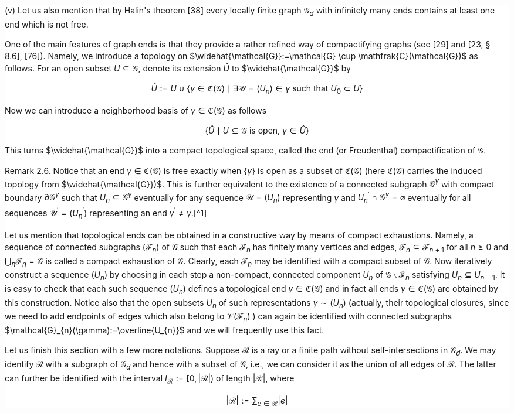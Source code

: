 (v) Let us also mention that by Halin's theorem [38] every locally finite graph $\mathcal{G}_{d}$ with infinitely many ends contains at least one end which is not free.

One of the main features of graph ends is that they provide a rather refined way of compactifying graphs (see [29] and [23, § 8.6], [76]). Namely, we introduce a topology on $\widehat{\mathcal{G}}:=\mathcal{G} \cup \mathfrak{C}(\mathcal{G})$ as follows. For an open subset $U \subseteq \mathcal{G}$, denote its extension $\widehat{U}$ to $\widehat{\mathcal{G}}$ by

$$
\widehat{U}:=U \cup\left\{\gamma \in \mathfrak{C}(\mathcal{G}) \mid \exists \mathcal{U}=\left(U_{n}\right) \in \gamma \text { such that } U_{0} \subset U\right\}
$$

Now we can introduce a neighborhood basis of $\gamma \in \mathfrak{C}(\mathcal{G})$ as follows

$$
\{\widehat{U} \mid U \subseteq \mathcal{G} \text { is open, } \gamma \in \widehat{U}\}
$$

This turns $\widehat{\mathcal{G}}$ into a compact topological space, called the end (or Freudenthal) compactification of $\mathcal{G}$.

Remark 2.6. Notice that an end $\gamma \in \mathfrak{C}(\mathcal{G})$ is free exactly when $\{\gamma\}$ is open as a subset of $\mathfrak{C}(\mathcal{G})$ (here $\mathfrak{C}(\mathcal{G})$ carries the induced topology from $\widehat{\mathcal{G}})$. This is further equivalent to the existence of a connected subgraph $\mathcal{G}^{\gamma}$ with compact boundary $\partial \mathcal{G}^{\gamma}$ such that $U_{n} \subseteq \mathcal{G}^{\gamma}$ eventually for any sequence $\mathcal{U}=\left(U_{n}\right)$ representing $\gamma$ and $U_{n}^{\prime} \cap \mathcal{G}^{\gamma}=\varnothing$ eventually for all sequences $\mathcal{U}^{\prime}=\left(U_{n}^{\prime}\right)$ representing an end $\gamma^{\prime} \neq \gamma$.[^1]

Let us mention that topological ends can be obtained in a constructive way by means of compact exhaustions. Namely, a sequence of connected subgraphs $\left(\mathcal{F}_{n}\right)$ of $\mathcal{G}$ such that each $\mathcal{F}_{n}$ has finitely many vertices and edges, $\mathcal{F}_{n} \subseteq \mathcal{F}_{n+1}$ for all $n \geq 0$ and $\bigcup_{n} \mathcal{F}_{n}=\mathcal{G}$ is called a compact exhaustion of $\mathcal{G}$. Clearly, each $\mathcal{F}_{n}$ may be identified with a compact subset of $\mathcal{G}$. Now iteratively construct a sequence $\left(U_{n}\right)$ by choosing in each step a non-compact, connected component $U_{n}$ of $\mathcal{G} \backslash \mathcal{F}_{n}$ satisfying $U_{n} \subseteq U_{n-1}$. It is easy to check that each such sequence $\left(U_{n}\right)$ defines a topological end $\gamma \in \mathfrak{C}(\mathcal{G})$ and in fact all ends $\gamma \in \mathfrak{C}(\mathcal{G})$ are obtained by this construction. Notice also that the open subsets $U_{n}$ of such representations $\gamma \sim\left(U_{n}\right)$ (actually, their topological closures, since we need to add endpoints of edges which also belong to $\mathcal{V}\left(\mathcal{F}_{n}\right)$ ) can again be identified with connected subgraphs $\mathcal{G}_{n}(\gamma):=\overline{U_{n}}$ and we will frequently use this fact.

Let us finish this section with a few more notations. Suppose $\mathcal{R}$ is a ray or a finite path without self-intersections in $\mathcal{G}_{d}$. We may identify $\mathcal{R}$ with a subgraph of $\mathcal{G}_{d}$ and hence with a subset of $\mathcal{G}$, i.e., we can consider it as the union of all edges of $\mathcal{R}$. The latter can further be identified with the interval $I_{\mathcal{R}}:=[0,|\mathcal{R}|)$ of length $|\mathcal{R}|$, where

$$
|\mathcal{R}|:=\sum_{e \in \mathcal{R}}|e|
$$
